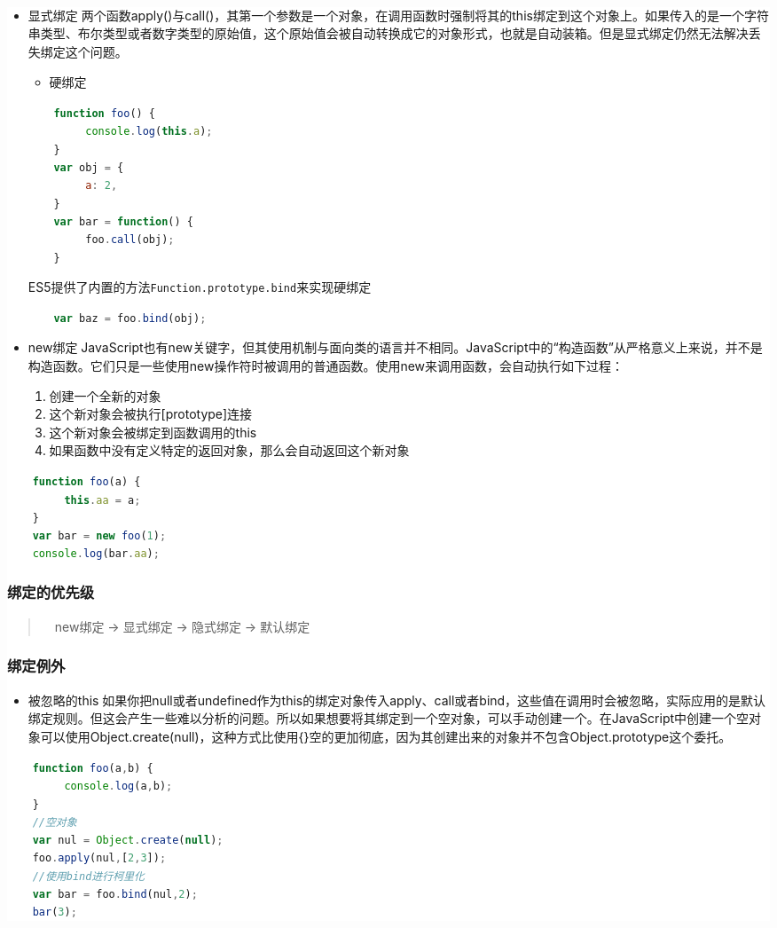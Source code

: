 - 显式绑定
两个函数apply()与call()，其第一个参数是一个对象，在调用函数时强制将其的this绑定到这个对象上。如果传入的是一个字符串类型、布尔类型或者数字类型的原始值，这个原始值会被自动转换成它的对象形式，也就是自动装箱。但是显式绑定仍然无法解决丢失绑定这个问题。

	- 硬绑定
	```javascript
        function foo() {
             console.log(this.a);
        }
        var obj = {
             a: 2,
        }
        var bar = function() {
             foo.call(obj);
        }
    ```
    ES5提供了内置的方法`Function.prototype.bind`来实现硬绑定
    ```javascript
        var baz = foo.bind(obj);
	```

- new绑定
JavaScript也有new关键字，但其使用机制与面向类的语言并不相同。JavaScript中的“构造函数”从严格意义上来说，并不是构造函数。它们只是一些使用new操作符时被调用的普通函数。使用new来调用函数，会自动执行如下过程：
	1. 创建一个全新的对象
	2. 这个新对象会被执行[prototype]连接
	3. 这个新对象会被绑定到函数调用的this
	4. 如果函数中没有定义特定的返回对象，那么会自动返回这个新对象
```javascript
    function foo(a) {
         this.aa = a;
    }
    var bar = new foo(1);
    console.log(bar.aa);
```

### 绑定的优先级

>　new绑定 -> 显式绑定 -> 隐式绑定 -> 默认绑定

### 绑定例外

- 被忽略的this
如果你把null或者undefined作为this的绑定对象传入apply、call或者bind，这些值在调用时会被忽略，实际应用的是默认绑定规则。但这会产生一些难以分析的问题。所以如果想要将其绑定到一个空对象，可以手动创建一个。在JavaScript中创建一个空对象可以使用Object.create(null)，这种方式比使用{}空的更加彻底，因为其创建出来的对象并不包含Object.prototype这个委托。
```javascript
    function foo(a,b) {
         console.log(a,b);
    }
    //空对象
    var nul = Object.create(null);
    foo.apply(nul,[2,3]);
    //使用bind进行柯里化
    var bar = foo.bind(nul,2);
    bar(3);
```

